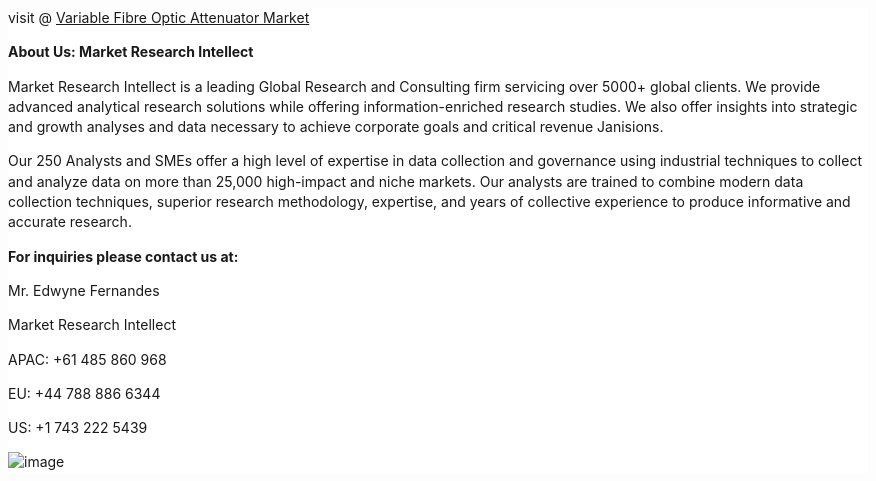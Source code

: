 visit&nbsp;@</strong>&nbsp;</span><span class="font-[700]"><a href="https://www.marketresearchintellect.com/product/global-variable-fibre-optic-attenuator-market-size-and-forecast/?utm_source=Linkedin&utm_medium=041" target="_blank" data-tracking-control-name="article-ssr-frontend-pulse_little-text-block" data-tracking-will-navigate="" data-test-link="">Variable Fibre Optic Attenuator Market</a></span></p><p><strong><span class="font-[700]">About Us: Market Research Intellect</span></strong></p><p><span class="">Market Research Intellect is a leading Global Research and Consulting firm servicing over 5000+ global clients. We provide advanced analytical research solutions while offering information-enriched research studies.&nbsp;</span>We also offer insights into strategic and growth analyses and data necessary to achieve corporate goals and critical revenue Janisions.</p><p><span class="">Our 250 Analysts and SMEs offer a high level of expertise in data collection and governance using industrial techniques to collect and analyze data on more than 25,000 high-impact and niche markets. Our analysts are trained to combine modern data collection techniques, superior research methodology, expertise, and years of collective experience to produce informative and accurate research.</span></p><p><strong>For inquiries please contact us at:</strong></p><p>Mr. Edwyne Fernandes</p><p>Market Research Intellect</p><p>APAC: +61 485 860 968</p><p>EU: +44 788 886 6344</p><p>US: +1 743 222 5439</p>
![image](https://github.com/user-attachments/assets/08c0c53d-594c-4ac8-bc77-d812da80bf4c)
